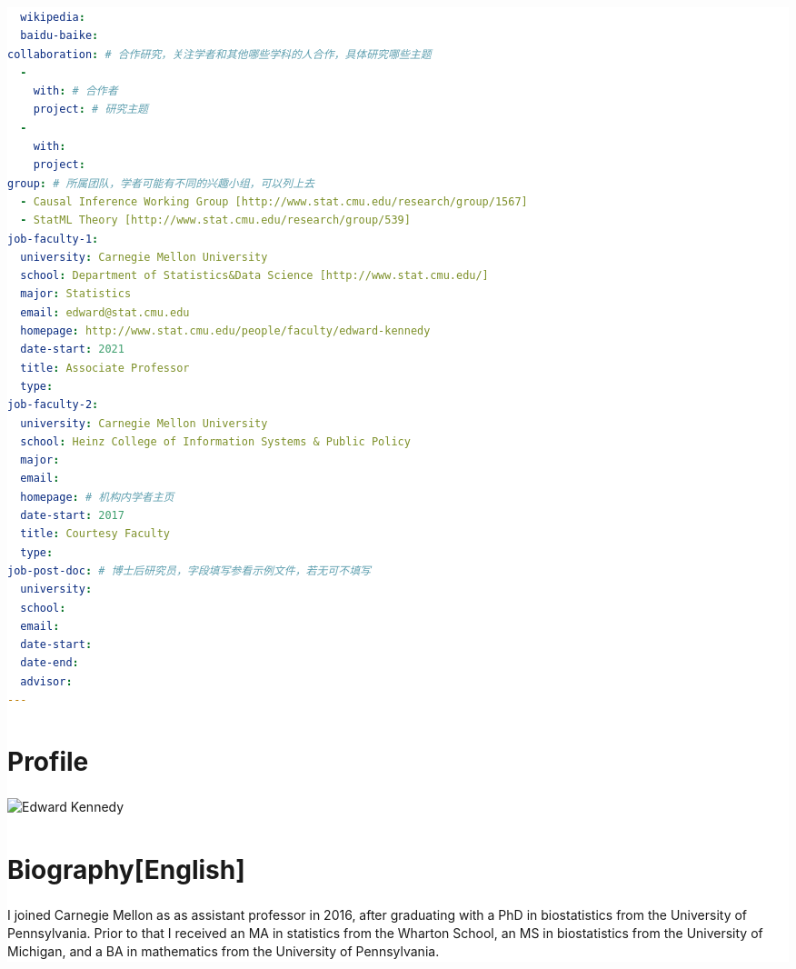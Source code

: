 ```yaml
  wikipedia:
  baidu-baike:
collaboration: # 合作研究，关注学者和其他哪些学科的人合作，具体研究哪些主题
  - 
    with: # 合作者
    project: # 研究主题
  - 
    with: 
    project: 
group: # 所属团队，学者可能有不同的兴趣小组，可以列上去
  - Causal Inference Working Group [http://www.stat.cmu.edu/research/group/1567]
  - StatML Theory [http://www.stat.cmu.edu/research/group/539]
job-faculty-1: 
  university: Carnegie Mellon University 
  school: Department of Statistics&Data Science [http://www.stat.cmu.edu/]
  major: Statistics
  email: edward@stat.cmu.edu
  homepage: http://www.stat.cmu.edu/people/faculty/edward-kennedy
  date-start: 2021
  title: Associate Professor
  type: 
job-faculty-2: 
  university: Carnegie Mellon University
  school: Heinz College of Information Systems & Public Policy
  major: 
  email: 
  homepage: # 机构内学者主页
  date-start: 2017
  title: Courtesy Faculty
  type: 
job-post-doc: # 博士后研究员，字段填写参看示例文件，若无可不填写
  university: 
  school: 
  email: 
  date-start: 
  date-end: 
  advisor: 
---
```


# Profile

![Edward Kennedy](http://www.stat.cmu.edu/sites/default/files/faculty_pictures/edwardKennedy.JPG)

# Biography[English]
I joined Carnegie Mellon as as assistant professor in 2016, after graduating with a PhD in biostatistics from the University of Pennsylvania. Prior to that I received an MA in statistics from the Wharton School, an MS in biostatistics from the University of Michigan, and a BA in mathematics from the University of Pennsylvania.
